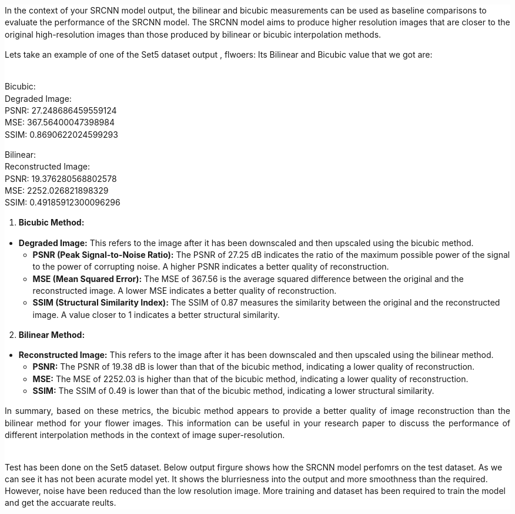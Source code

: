 In the context of your SRCNN model output, the bilinear and bicubic measurements can be used as baseline comparisons to evaluate the performance of the SRCNN model. The SRCNN model aims to produce higher resolution images that are closer to the original high-resolution images than those produced by bilinear or bicubic interpolation methods.
</p>
Lets take an example of one of the Set5 dataset output , flwoers: Its Bilinear and Bicubic value that we got are:<br><br>

Bicubic:<br>
Degraded Image:<br>
PSNR: 27.248686459559124<br>
MSE: 367.56400047398984<br>
SSIM: 0.8690622024599293<br>

Bilinear:<br>
Reconstructed Image:<br>
PSNR: 19.376280568802578<br>
MSE: 2252.026821898329<br>
SSIM: 0.49185912300096296<br>

1. **Bicubic Method:**
- **Degraded Image:** This refers to the image after it has been downscaled and then upscaled using the bicubic method.
    - **PSNR (Peak Signal-to-Noise Ratio):** The PSNR of 27.25 dB indicates the ratio of the maximum possible power of the signal to the power of corrupting noise. A higher PSNR indicates a better quality of reconstruction.
    - **MSE (Mean Squared Error):** The MSE of 367.56 is the average squared difference between the original and the reconstructed image. A lower MSE indicates a better quality of reconstruction.
    - **SSIM (Structural Similarity Index):** The SSIM of 0.87 measures the similarity between the original and the reconstructed image. A value closer to 1 indicates a better structural similarity.

2. **Bilinear Method:**
- **Reconstructed Image:** This refers to the image after it has been downscaled and then upscaled using the bilinear method.
    - **PSNR:** The PSNR of 19.38 dB is lower than that of the bicubic method, indicating a lower quality of reconstruction.
    - **MSE:** The MSE of 2252.03 is higher than that of the bicubic method, indicating a lower quality of reconstruction.
    - **SSIM:** The SSIM of 0.49 is lower than that of the bicubic method, indicating a lower structural similarity.

<p align="justify">
In summary, based on these metrics, the bicubic method appears to provide a better quality of image reconstruction than the bilinear method for your flower images. This information can be useful in your research paper to discuss the performance of different interpolation methods in the context of image super-resolution.<br><br>

Test has been done on the Set5 dataset. Below output firgure shows how the SRCNN model perfomrs on the test dataset. As we can see it has not been acurate model yet. It shows the blurriesness into the output and more smoothness than the required. However, noise have been reduced than the low resolution image. More training and dataset has been required to train the model and get the accuarate reults.</p>


